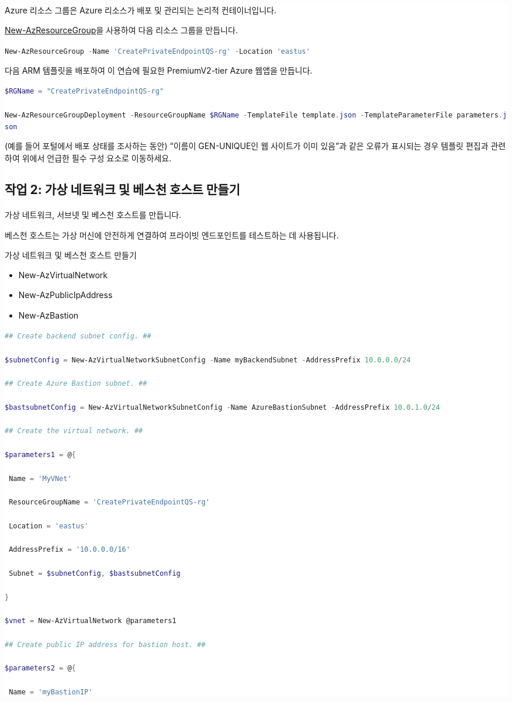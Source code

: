 Azure 리소스 그룹은 Azure 리소스가 배포 및 관리되는 논리적 컨테이너입니다.

[New-AzResourceGroup](https://docs.microsoft.com/en-us/powershell/module/az.resources/new-azresourcegroup)을 사용하여 다음 리소스 그룹을 만듭니다.

```PowerShell
New-AzResourceGroup -Name 'CreatePrivateEndpointQS-rg' -Location 'eastus'
```
다음 ARM 템플릿을 배포하여 이 연습에 필요한 PremiumV2-tier Azure 웹앱을 만듭니다.

   ```powershell
   $RGName = "CreatePrivateEndpointQS-rg"
   
   New-AzResourceGroupDeployment -ResourceGroupName $RGName -TemplateFile template.json -TemplateParameterFile parameters.json
   ```
(예를 들어 포털에서 배포 상태를 조사하는 동안) “이름이 GEN-UNIQUE인 웹 사이트가 이미 있음”과 같은 오류가 표시되는 경우 템플릿 편집과 관련하여 위에서 언급한 필수 구성 요소로 이동하세요.

## <a name="task-2-create-a-virtual-network-and-bastion-host"></a>작업 2: 가상 네트워크 및 베스천 호스트 만들기

가상 네트워크, 서브넷 및 베스천 호스트를 만듭니다.

베스천 호스트는 가상 머신에 안전하게 연결하여 프라이빗 엔드포인트를 테스트하는 데 사용됩니다.

가상 네트워크 및 베스천 호스트 만들기

- New-AzVirtualNetwork

- New-AzPublicIpAddress

- New-AzBastion

 

```PowerShell
## Create backend subnet config. ##

$subnetConfig = New-AzVirtualNetworkSubnetConfig -Name myBackendSubnet -AddressPrefix 10.0.0.0/24

## Create Azure Bastion subnet. ##

$bastsubnetConfig = New-AzVirtualNetworkSubnetConfig -Name AzureBastionSubnet -AddressPrefix 10.0.1.0/24

## Create the virtual network. ##

$parameters1 = @{

 Name = 'MyVNet'

 ResourceGroupName = 'CreatePrivateEndpointQS-rg'

 Location = 'eastus'

 AddressPrefix = '10.0.0.0/16'

 Subnet = $subnetConfig, $bastsubnetConfig

}

$vnet = New-AzVirtualNetwork @parameters1

## Create public IP address for bastion host. ##

$parameters2 = @{

 Name = 'myBastionIP'
```